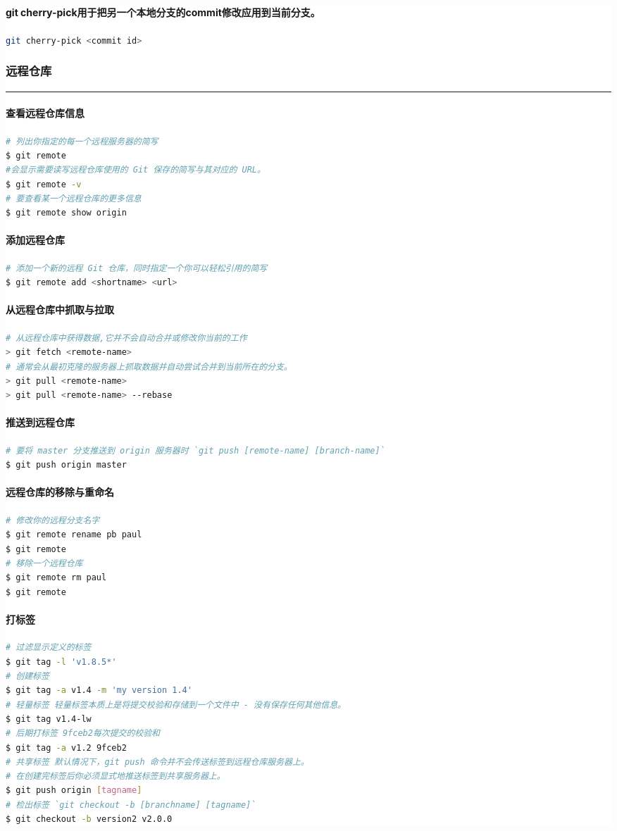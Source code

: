 #### git cherry-pick用于把另一个本地分支的commit修改应用到当前分支。
```bash
git cherry-pick <commit id>
```

### 远程仓库
---
#### 查看远程仓库信息
```bash
# 列出你指定的每一个远程服务器的简写
$ git remote  
#会显示需要读写远程仓库使用的 Git 保存的简写与其对应的 URL。
$ git remote -v
# 要查看某一个远程仓库的更多信息
$ git remote show origin
```

#### 添加远程仓库
```bash
# 添加一个新的远程 Git 仓库，同时指定一个你可以轻松引用的简写
$ git remote add <shortname> <url>
```

#### 从远程仓库中抓取与拉取
```bash
# 从远程仓库中获得数据,它并不会自动合并或修改你当前的工作
> git fetch <remote-name>
# 通常会从最初克隆的服务器上抓取数据并自动尝试合并到当前所在的分支。
> git pull <remote-name>
> git pull <remote-name> --rebase 
```

#### 推送到远程仓库
```bash
# 要将 master 分支推送到 origin 服务器时 `git push [remote-name] [branch-name]`
$ git push origin master
```

#### 远程仓库的移除与重命名
```bash
# 修改你的远程分支名字
$ git remote rename pb paul
$ git remote
# 移除一个远程仓库
$ git remote rm paul
$ git remote
```

#### 打标签
```bash
# 过滤显示定义的标签
$ git tag -l 'v1.8.5*'
# 创建标签
$ git tag -a v1.4 -m 'my version 1.4'
# 轻量标签 轻量标签本质上是将提交校验和存储到一个文件中 - 没有保存任何其他信息。
$ git tag v1.4-lw
# 后期打标签 9fceb2每次提交的校验和
$ git tag -a v1.2 9fceb2  
# 共享标签 默认情况下，git push 命令并不会传送标签到远程仓库服务器上。
# 在创建完标签后你必须显式地推送标签到共享服务器上。
$ git push origin [tagname]
# 检出标签 `git checkout -b [branchname] [tagname]`
$ git checkout -b version2 v2.0.0
```
